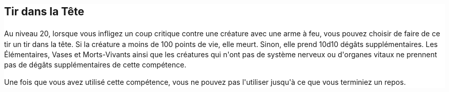 ## Tir dans la Tête

Au niveau 20, lorsque vous infligez un coup critique contre une créature avec une arme à feu, vous pouvez choisir de faire de ce tir un tir dans la tête. Si la créature a moins de 100 points de vie, elle meurt. Sinon, elle prend 10d10 dégâts supplémentaires. Les Élémentaires, Vases et Morts-Vivants ainsi que les créatures qui n'ont pas de système nerveux ou d'organes vitaux ne prennent pas de dégâts supplémentaires de cette compétence.

Une fois que vous avez utilisé cette compétence, vous ne pouvez pas l'utiliser jusqu'à ce que vous terminiez un repos.







